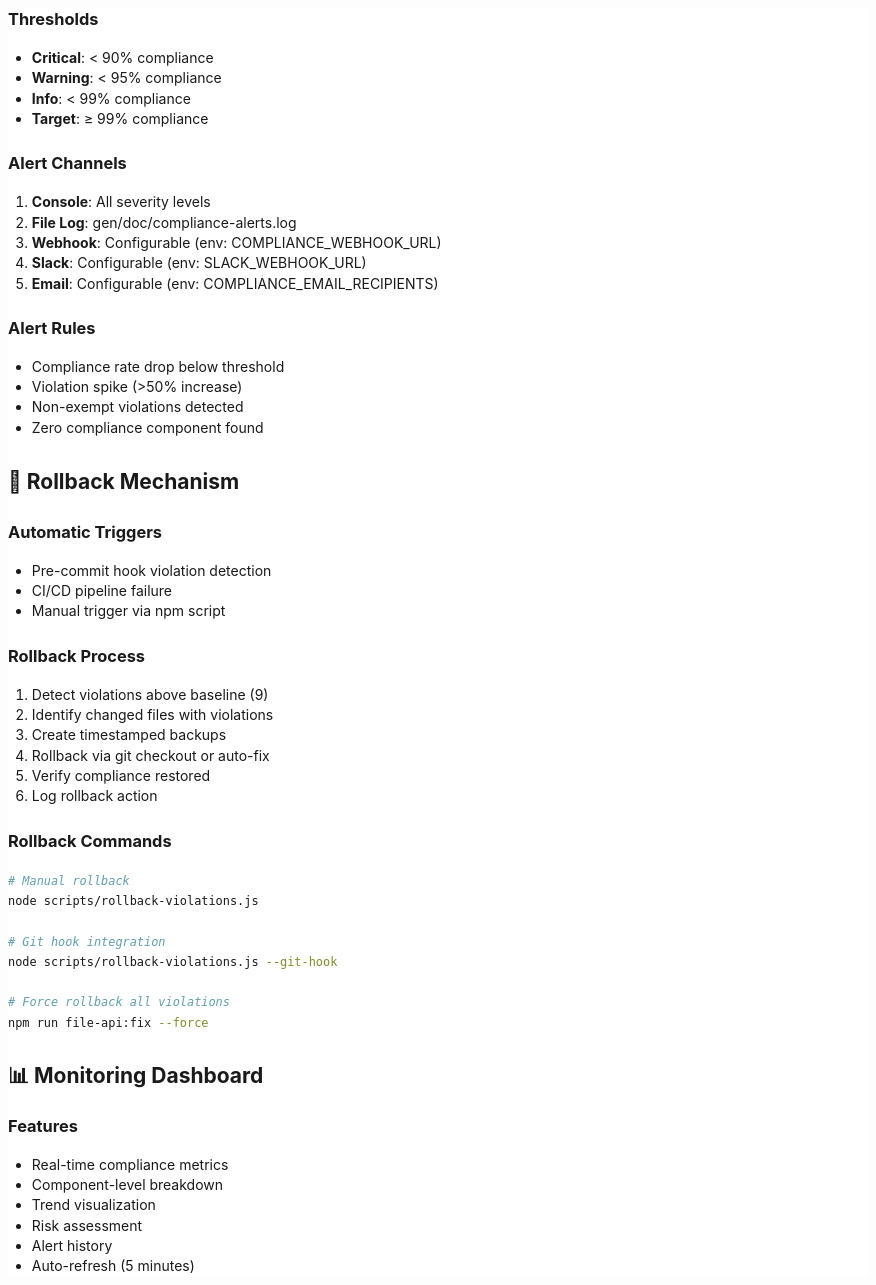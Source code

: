### Thresholds
- **Critical**: < 90% compliance
- **Warning**: < 95% compliance
- **Info**: < 99% compliance
- **Target**: ≥ 99% compliance

### Alert Channels
1. **Console**: All severity levels
2. **File Log**: gen/doc/compliance-alerts.log
3. **Webhook**: Configurable (env: COMPLIANCE_WEBHOOK_URL)
4. **Slack**: Configurable (env: SLACK_WEBHOOK_URL)
5. **Email**: Configurable (env: COMPLIANCE_EMAIL_RECIPIENTS)

### Alert Rules
- Compliance rate drop below threshold
- Violation spike (>50% increase)
- Non-exempt violations detected
- Zero compliance component found

## 🔄 Rollback Mechanism

### Automatic Triggers
- Pre-commit hook violation detection
- CI/CD pipeline failure
- Manual trigger via npm script

### Rollback Process
1. Detect violations above baseline (9)
2. Identify changed files with violations
3. Create timestamped backups
4. Rollback via git checkout or auto-fix
5. Verify compliance restored
6. Log rollback action

### Rollback Commands
```bash
# Manual rollback
node scripts/rollback-violations.js

# Git hook integration
node scripts/rollback-violations.js --git-hook

# Force rollback all violations
npm run file-api:fix --force
```

## 📊 Monitoring Dashboard

### Features
- Real-time compliance metrics
- Component-level breakdown
- Trend visualization
- Risk assessment
- Alert history
- Auto-refresh (5 minutes)
